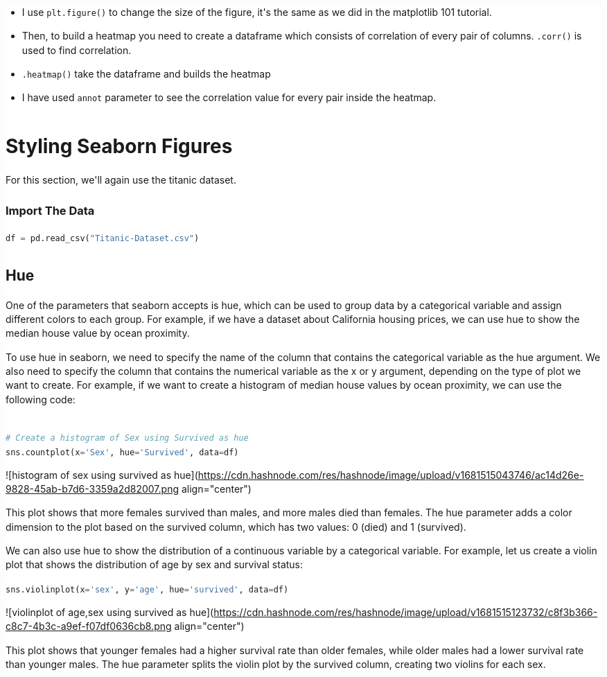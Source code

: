 * I use `plt.figure()` to change the size of the figure, it's the same as we did in the matplotlib 101 tutorial.
    
* Then, to build a heatmap you need to create a dataframe which consists of correlation of every pair of columns. `.corr()` is used to find correlation.
    
* `.heatmap()` take the dataframe and builds the heatmap
    
* I have used `annot` parameter to see the correlation value for every pair inside the heatmap.
    

# Styling Seaborn Figures

For this section, we'll again use the titanic dataset.

### Import The Data

```python
df = pd.read_csv("Titanic-Dataset.csv")
```

## Hue

One of the parameters that seaborn accepts is hue, which can be used to group data by a categorical variable and assign different colors to each group. For example, if we have a dataset about California housing prices, we can use hue to show the median house value by ocean proximity.

To use hue in seaborn, we need to specify the name of the column that contains the categorical variable as the hue argument. We also need to specify the column that contains the numerical variable as the x or y argument, depending on the type of plot we want to create. For example, if we want to create a histogram of median house values by ocean proximity, we can use the following code:

```python

# Create a histogram of Sex using Survived as hue
sns.countplot(x='Sex', hue='Survived', data=df)
```

![histogram of sex using survived as hue](https://cdn.hashnode.com/res/hashnode/image/upload/v1681515043746/ac14d26e-9828-45ab-b7d6-3359a2d82007.png align="center")

This plot shows that more females survived than males, and more males died than females. The hue parameter adds a color dimension to the plot based on the survived column, which has two values: 0 (died) and 1 (survived).

We can also use hue to show the distribution of a continuous variable by a categorical variable. For example, let us create a violin plot that shows the distribution of age by sex and survival status:

```python
sns.violinplot(x='sex', y='age', hue='survived', data=df)
```

![violinplot of age,sex using survived as hue](https://cdn.hashnode.com/res/hashnode/image/upload/v1681515123732/c8f3b366-c8c7-4b3c-a9ef-f07df0636cb8.png align="center")

This plot shows that younger females had a higher survival rate than older females, while older males had a lower survival rate than younger males. The hue parameter splits the violin plot by the survived column, creating two violins for each sex.
